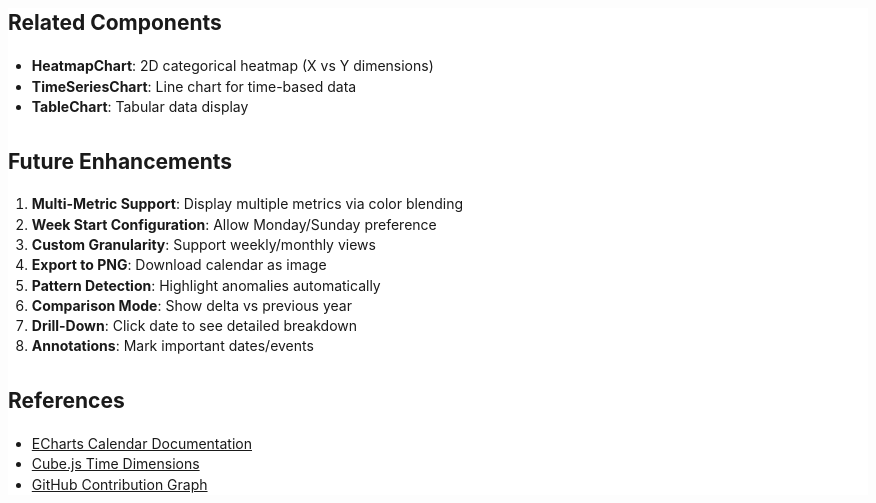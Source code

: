 ## Related Components

- **HeatmapChart**: 2D categorical heatmap (X vs Y dimensions)
- **TimeSeriesChart**: Line chart for time-based data
- **TableChart**: Tabular data display

## Future Enhancements

1. **Multi-Metric Support**: Display multiple metrics via color blending
2. **Week Start Configuration**: Allow Monday/Sunday preference
3. **Custom Granularity**: Support weekly/monthly views
4. **Export to PNG**: Download calendar as image
5. **Pattern Detection**: Highlight anomalies automatically
6. **Comparison Mode**: Show delta vs previous year
7. **Drill-Down**: Click date to see detailed breakdown
8. **Annotations**: Mark important dates/events

## References

- [ECharts Calendar Documentation](https://echarts.apache.org/en/option.html#calendar)
- [Cube.js Time Dimensions](https://cube.dev/docs/schema/reference/types-and-formats#time-dimensions)
- [GitHub Contribution Graph](https://github.com)
